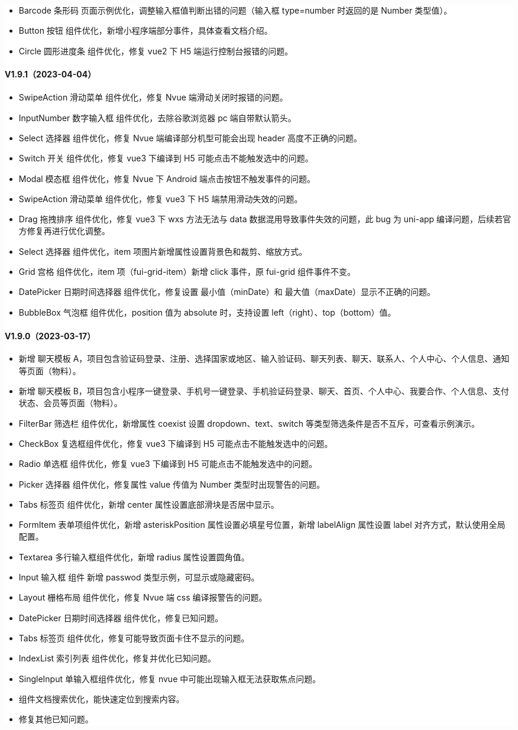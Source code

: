 -   Barcode 条形码 页面示例优化，调整输入框值判断出错的问题（输入框 type=number 时返回的是 Number 类型值）。

-   Button 按钮 组件优化，新增小程序端部分事件，具体查看文档介绍。

-   Circle 圆形进度条 组件优化，修复 vue2 下 H5 端运行控制台报错的问题。

#### V1.9.1（2023-04-04）

-   SwipeAction 滑动菜单 组件优化，修复 Nvue 端滑动关闭时报错的问题。

-   InputNumber 数字输入框 组件优化，去除谷歌浏览器 pc 端自带默认箭头。

-   Select 选择器 组件优化，修复 Nvue 端编译部分机型可能会出现 header 高度不正确的问题。

-   Switch 开关 组件优化，修复 vue3 下编译到 H5 可能点击不能触发选中的问题。

-   Modal 模态框 组件优化，修复 Nvue 下 Android 端点击按钮不触发事件的问题。

-   SwipeAction 滑动菜单 组件优化，修复 vue3 下 H5 端禁用滑动失效的问题。

-   Drag 拖拽排序 组件优化，修复 vue3 下 wxs 方法无法与 data 数据混用导致事件失效的问题，此 bug 为 uni-app 编译问题，后续若官方修复再进行优化调整。

-   Select 选择器 组件优化，item 项图片新增属性设置背景色和裁剪、缩放方式。

-   Grid 宫格 组件优化，item 项（fui-grid-item）新增 click 事件，原 fui-grid 组件事件不变。

-   DatePicker 日期时间选择器 组件优化，修复设置 最小值（minDate）和 最大值（maxDate）显示不正确的问题。

-   BubbleBox 气泡框 组件优化，position 值为 absolute 时，支持设置 left（right）、top（bottom）值。

#### V1.9.0（2023-03-17）

-   新增 聊天模板 A，项目包含验证码登录、注册、选择国家或地区、输入验证码、聊天列表、聊天、联系人、个人中心、个人信息、通知等页面（物料）。

-   新增 聊天模板 B，项目包含小程序一键登录、手机号一键登录、手机验证码登录、聊天、首页、个人中心、我要合作、个人信息、支付状态、会员等页面（物料）。

-   FilterBar 筛选栏 组件优化，新增属性 coexist 设置 dropdown、text、switch 等类型筛选条件是否不互斥，可查看示例演示。

-   CheckBox 复选框组件优化，修复 vue3 下编译到 H5 可能点击不能触发选中的问题。

-   Radio 单选框 组件优化，修复 vue3 下编译到 H5 可能点击不能触发选中的问题。

-   Picker 选择器 组件优化，修复属性 value 传值为 Number 类型时出现警告的问题。

-   Tabs 标签页 组件优化，新增 center 属性设置底部滑块是否居中显示。

-   FormItem 表单项组件优化，新增 asteriskPosition 属性设置必填星号位置，新增 labelAlign 属性设置 label 对齐方式，默认使用全局配置。

-   Textarea 多行输入框组件优化，新增 radius 属性设置圆角值。

-   Input 输入框 组件 新增 passwod 类型示例，可显示或隐藏密码。

-   Layout 栅格布局 组件优化，修复 Nvue 端 css 编译报警告的问题。

-   DatePicker 日期时间选择器 组件优化，修复已知问题。

-   Tabs 标签页 组件优化，修复可能导致页面卡住不显示的问题。

-   IndexList 索引列表 组件优化，修复并优化已知问题。

-   SingleInput 单输入框组件优化，修复 nvue 中可能出现输入框无法获取焦点问题。

-   组件文档搜索优化，能快速定位到搜索内容。

-   修复其他已知问题。
